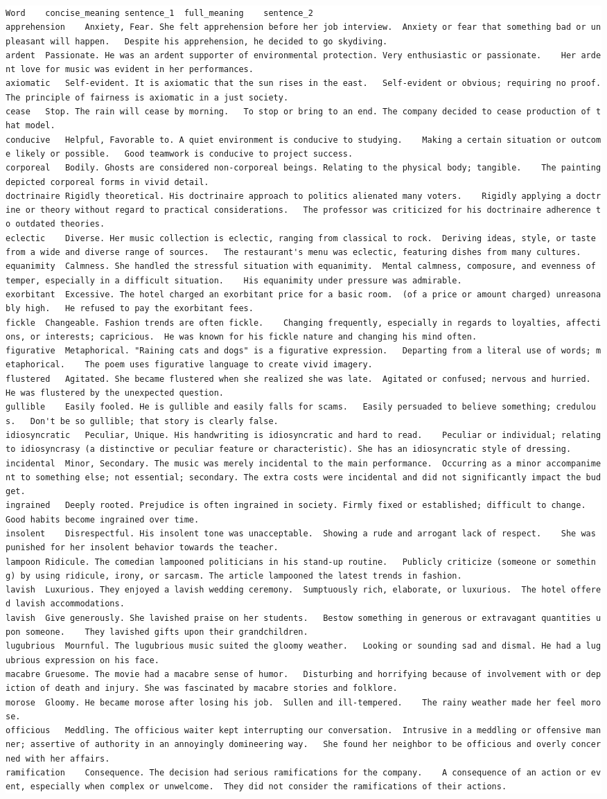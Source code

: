 ```
Word	concise_meaning sentence_1	full_meaning	sentence_2
apprehension	Anxiety, Fear. She felt apprehension before her job interview.	Anxiety or fear that something bad or unpleasant will happen.	Despite his apprehension, he decided to go skydiving.
ardent	Passionate. He was an ardent supporter of environmental protection.	Very enthusiastic or passionate.	Her ardent love for music was evident in her performances.
axiomatic	Self-evident. It is axiomatic that the sun rises in the east.	Self-evident or obvious; requiring no proof.	The principle of fairness is axiomatic in a just society.
cease	Stop. The rain will cease by morning.	To stop or bring to an end.	The company decided to cease production of that model.
conducive	Helpful, Favorable to. A quiet environment is conducive to studying.	Making a certain situation or outcome likely or possible.	Good teamwork is conducive to project success.
corporeal	Bodily. Ghosts are considered non-corporeal beings.	Relating to the physical body; tangible.	The painting depicted corporeal forms in vivid detail.
doctrinaire	Rigidly theoretical. His doctrinaire approach to politics alienated many voters.	Rigidly applying a doctrine or theory without regard to practical considerations.	The professor was criticized for his doctrinaire adherence to outdated theories.
eclectic	Diverse. Her music collection is eclectic, ranging from classical to rock.	Deriving ideas, style, or taste from a wide and diverse range of sources.	The restaurant's menu was eclectic, featuring dishes from many cultures.
equanimity	Calmness. She handled the stressful situation with equanimity.	Mental calmness, composure, and evenness of temper, especially in a difficult situation.	His equanimity under pressure was admirable.
exorbitant	Excessive. The hotel charged an exorbitant price for a basic room.	(of a price or amount charged) unreasonably high.	He refused to pay the exorbitant fees.
fickle	Changeable. Fashion trends are often fickle.	Changing frequently, especially in regards to loyalties, affections, or interests; capricious.	He was known for his fickle nature and changing his mind often.
figurative	Metaphorical. "Raining cats and dogs" is a figurative expression.	Departing from a literal use of words; metaphorical.	The poem uses figurative language to create vivid imagery.
flustered	Agitated. She became flustered when she realized she was late.	Agitated or confused; nervous and hurried.	He was flustered by the unexpected question.
gullible	Easily fooled. He is gullible and easily falls for scams.	Easily persuaded to believe something; credulous.	Don't be so gullible; that story is clearly false.
idiosyncratic	Peculiar, Unique. His handwriting is idiosyncratic and hard to read.	Peculiar or individual; relating to idiosyncrasy (a distinctive or peculiar feature or characteristic).	She has an idiosyncratic style of dressing.
incidental	Minor, Secondary. The music was merely incidental to the main performance.	Occurring as a minor accompaniment to something else; not essential; secondary.	The extra costs were incidental and did not significantly impact the budget.
ingrained	Deeply rooted. Prejudice is often ingrained in society.	Firmly fixed or established; difficult to change.	Good habits become ingrained over time.
insolent	Disrespectful. His insolent tone was unacceptable.	Showing a rude and arrogant lack of respect.	She was punished for her insolent behavior towards the teacher.
lampoon	Ridicule. The comedian lampooned politicians in his stand-up routine.	Publicly criticize (someone or something) by using ridicule, irony, or sarcasm.	The article lampooned the latest trends in fashion.
lavish	Luxurious. They enjoyed a lavish wedding ceremony.	Sumptuously rich, elaborate, or luxurious.	The hotel offered lavish accommodations.
lavish	Give generously. She lavished praise on her students.	Bestow something in generous or extravagant quantities upon someone.	They lavished gifts upon their grandchildren.
lugubrious	Mournful. The lugubrious music suited the gloomy weather.	Looking or sounding sad and dismal.	He had a lugubrious expression on his face.
macabre	Gruesome. The movie had a macabre sense of humor.	Disturbing and horrifying because of involvement with or depiction of death and injury.	She was fascinated by macabre stories and folklore.
morose	Gloomy. He became morose after losing his job.	Sullen and ill-tempered.	The rainy weather made her feel morose.
officious	Meddling. The officious waiter kept interrupting our conversation.	Intrusive in a meddling or offensive manner; assertive of authority in an annoyingly domineering way.	She found her neighbor to be officious and overly concerned with her affairs.
ramification	Consequence. The decision had serious ramifications for the company.	A consequence of an action or event, especially when complex or unwelcome.	They did not consider the ramifications of their actions.
```